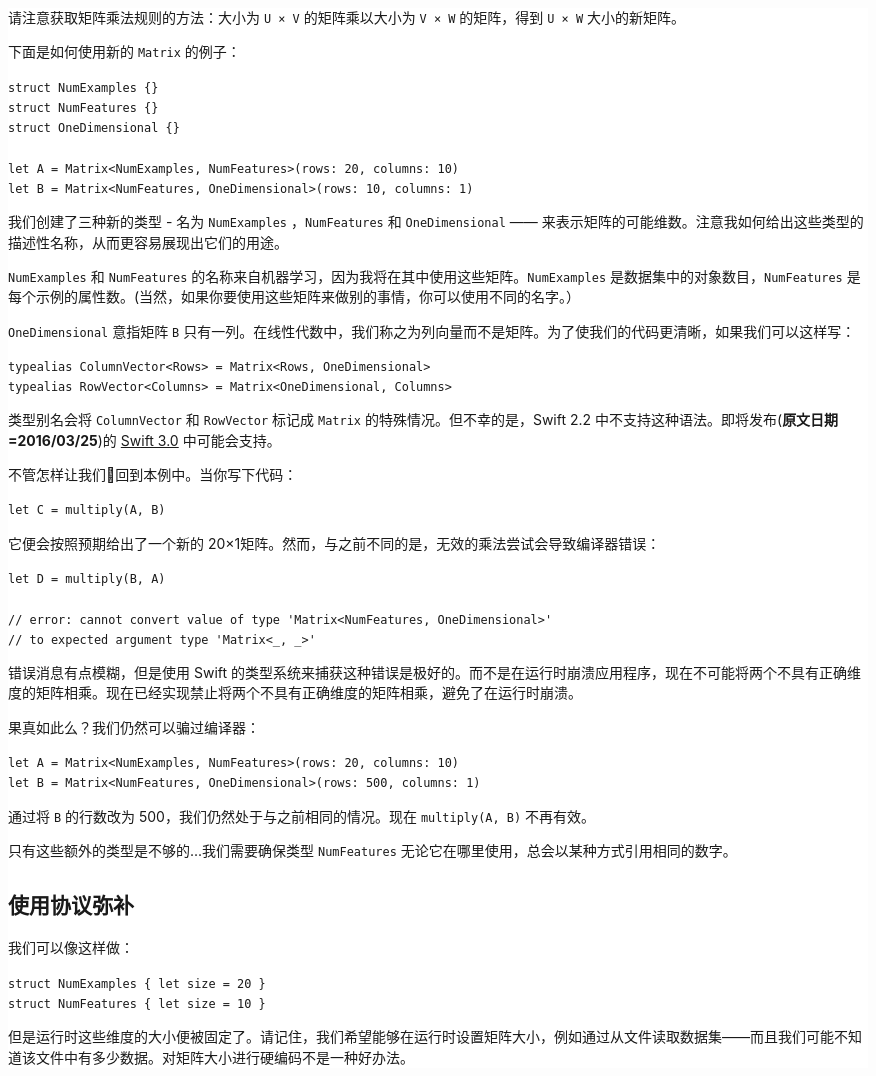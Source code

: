 请注意获取矩阵乘法规则的方法：大小为 `U × V` 的矩阵乘以大小为 `V × W` 的矩阵，得到 `U × W` 大小的新矩阵。

下面是如何使用新的 `Matrix` 的例子：

    
    struct NumExamples {}
    struct NumFeatures {}
    struct OneDimensional {}
    
    let A = Matrix<NumExamples, NumFeatures>(rows: 20, columns: 10)
    let B = Matrix<NumFeatures, OneDimensional>(rows: 10, columns: 1)

我们创建了三种新的类型 - 名为 `NumExamples` ，`NumFeatures` 和 `OneDimensional` —— 来表示矩阵的可能维数。注意我如何给出这些类型的描述性名称，从而更容易展现出它们的用途。

`NumExamples` 和 `NumFeatures` 的名称来自机器学习，因为我将在其中使用这些矩阵。`NumExamples` 是数据集中的对象数目，`NumFeatures` 是每个示例的属性数。(当然，如果你要使用这些矩阵来做别的事情，你可以使用不同的名字。）

`OneDimensional` 意指矩阵 `B` 只有一列。在线性代数中，我们称之为列向量而不是矩阵。为了使我们的代码更清晰，如果我们可以这样写：

    
    typealias ColumnVector<Rows> = Matrix<Rows, OneDimensional>
    typealias RowVector<Columns> = Matrix<OneDimensional, Columns>

类型别名会将 `ColumnVector` 和 `RowVector` 标记成 `Matrix` 的特殊情况。但不幸的是，Swift 2.2 中不支持这种语法。即将发布(**原文日期=2016/03/25**)的 [Swift 3.0](https://github.com/apple/swift-evolution/blob/master/proposals/0048-generic-typealias.md) 中可能会支持。

不管怎样让我们回到本例中。当你写下代码：

    
    let C = multiply(A, B)

它便会按照预期给出了一个新的 20×1矩阵。然而，与之前不同的是，无效的乘法尝试会导致编译器错误：

    
    let D = multiply(B, A)
    
    // error: cannot convert value of type 'Matrix<NumFeatures, OneDimensional>'
    // to expected argument type 'Matrix<_, _>'

错误消息有点模糊，但是使用 Swift 的类型系统来捕获这种错误是极好的。而不是在运行时崩溃应用程序，现在不可能将两个不具有正确维度的矩阵相乘。现在已经实现禁止将两个不具有正确维度的矩阵相乘，避免了在运行时崩溃。

果真如此么？我们仍然可以骗过编译器：

    
    let A = Matrix<NumExamples, NumFeatures>(rows: 20, columns: 10)
    let B = Matrix<NumFeatures, OneDimensional>(rows: 500, columns: 1)

通过将 `B` 的行数改为 500，我们仍然处于与之前相同的情况。现在 `multiply(A, B)` 不再有效。

只有这些额外的类型是不够的...我们需要确保类型 `NumFeatures` 无论它在哪里使用，总会以某种方式引用相同的数字。

## 使用协议弥补

我们可以像这样做：

    
    struct NumExamples { let size = 20 }
    struct NumFeatures { let size = 10 }

但是运行时这些维度的大小便被固定了。请记住，我们希望能够在运行时设置矩阵大小，例如通过从文件读取数据集——而且我们可能不知道该文件中有多少数据。对矩阵大小进行硬编码不是一种好办法。
